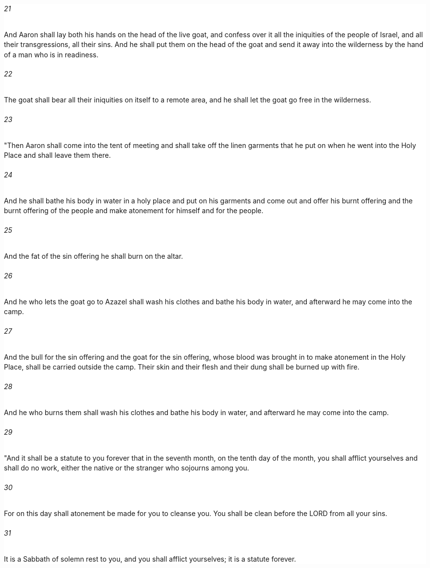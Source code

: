 
###### 21 
And Aaron shall lay both his hands on the head of the live goat, and confess over it all the iniquities of the people of Israel, and all their transgressions, all their sins. And he shall put them on the head of the goat and send it away into the wilderness by the hand of a man who is in readiness. 
 

###### 22 
The goat shall bear all their iniquities on itself to a remote area, and he shall let the goat go free in the wilderness.
 
 

###### 23 
"Then Aaron shall come into the tent of meeting and shall take off the linen garments that he put on when he went into the Holy Place and shall leave them there. 
 

###### 24 
And he shall bathe his body in water in a holy place and put on his garments and come out and offer his burnt offering and the burnt offering of the people and make atonement for himself and for the people. 
 

###### 25 
And the fat of the sin offering he shall burn on the altar. 
 

###### 26 
And he who lets the goat go to Azazel shall wash his clothes and bathe his body in water, and afterward he may come into the camp. 
 

###### 27 
And the bull for the sin offering and the goat for the sin offering, whose blood was brought in to make atonement in the Holy Place, shall be carried outside the camp. Their skin and their flesh and their dung shall be burned up with fire. 
 

###### 28 
And he who burns them shall wash his clothes and bathe his body in water, and afterward he may come into the camp.
 
 

###### 29 
"And it shall be a statute to you forever that in the seventh month, on the tenth day of the month, you shall afflict yourselves and shall do no work, either the native or the stranger who sojourns among you. 
 

###### 30 
For on this day shall atonement be made for you to cleanse you. You shall be clean before the LORD from all your sins. 
 

###### 31 
It is a Sabbath of solemn rest to you, and you shall afflict yourselves; it is a statute forever. 
 
